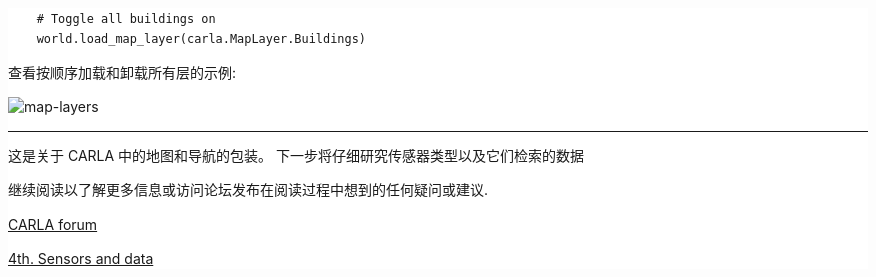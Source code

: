 		# Toggle all buildings on	
		world.load_map_layer(carla.MapLayer.Buildings)

[load_layer]: https://carla-docs.readthedocs.io/zh_CN/latest/python_api/#carla.World.load_map_layer
[unload_layer]: https://carla-docs.readthedocs.io/zh_CN/latest/python_api/#carla.World.unload_map_layer

查看按顺序加载和卸载所有层的示例:

![map-layers](img/sublevels.gif)


---
这是关于 CARLA 中的地图和导航的包装。 下一步将仔细研究传感器类型以及它们检索的数据  

继续阅读以了解更多信息或访问论坛发布在阅读过程中想到的任何疑问或建议. 
<div text-align: center>
<div class="build-buttons">
<p>
<a href="https://github.com/carla-simulator/carla/discussions/" target="_blank" class="btn btn-neutral" title="CARLA forum">
CARLA forum</a>
</p>
</div>
<div class="build-buttons">
<p>
<a href="../core_sensors" target="_blank" class="btn btn-neutral" title="4th. Sensors and data">
4th. Sensors and data</a>
</p>
</div>
</div>


[env_obj]: https://carla.readthedocs.io/en/latest/python_api/#carla.EnvironmentObject
[env_obj_id]: https://carla.readthedocs.io/en/latest/python_api/#carla.EnvironmentObject.id
[toggle_env_obj]: https://carla.readthedocs.io/en/latest/python_api/#carla.World.enable_environment_objects
[fetch_env_obj]: https://carla.readthedocs.io/en/latest/python_api/#carla.World.get_environment_objects
[semantic_tag]: https://carla.readthedocs.io/en/latest/python_api/#carla.CityObjectLabel
[layer_api]: https://carla.readthedocs.io/en/latest/python_api/#carlamaplayer
